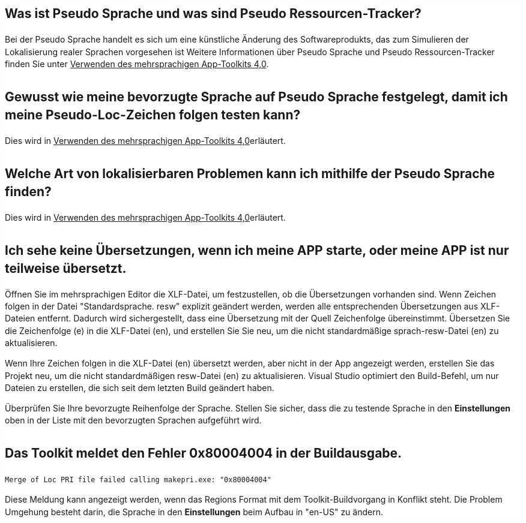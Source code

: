 ## <a name="what-is-pseudo-language-and-what-are-pseudo-resource-trackers"></a>Was ist Pseudo Sprache und was sind Pseudo Ressourcen-Tracker?

Bei der Pseudo Sprache handelt es sich um eine künstliche Änderung des Softwareprodukts, das zum Simulieren der Lokalisierung realer Sprachen vorgesehen ist Weitere Informationen über Pseudo Sprache und Pseudo Ressourcen-Tracker finden Sie unter [Verwenden des mehrsprachigen App-Toolkits 4,0](use-mat.md).

## <a name="how-do-i-set-my-language-preference-to-pseudo-language-so-that-i-can-test-my-pseudo-locd-strings"></a>Gewusst wie meine bevorzugte Sprache auf Pseudo Sprache festgelegt, damit ich meine Pseudo-Loc-Zeichen folgen testen kann?

Dies wird in [Verwenden des mehrsprachigen App-Toolkits 4,0](use-mat.md)erläutert.

## <a name="what-kind-of-localizability-issues-can-i-find-using-pseudo-language"></a>Welche Art von lokalisierbaren Problemen kann ich mithilfe der Pseudo Sprache finden?

Dies wird in [Verwenden des mehrsprachigen App-Toolkits 4,0](use-mat.md)erläutert.

## <a name="im-not-seeing-any-translations-when-i-launch-my-app-or-my-app-is-only-partially-translated"></a>Ich sehe keine Übersetzungen, wenn ich meine APP starte, oder meine APP ist nur teilweise übersetzt.

Öffnen Sie im mehrsprachigen Editor die XLF-Datei, um festzustellen, ob die Übersetzungen vorhanden sind. Wenn Zeichen folgen in der Datei "Standardsprache. resw" explizit geändert werden, werden alle entsprechenden Übersetzungen aus XLF-Dateien entfernt. Dadurch wird sichergestellt, dass eine Übersetzung mit der Quell Zeichenfolge übereinstimmt. Übersetzen Sie die Zeichenfolge (e) in die XLF-Datei (en), und erstellen Sie Sie neu, um die nicht standardmäßige sprach-resw-Datei (en) zu aktualisieren.

Wenn Ihre Zeichen folgen in die XLF-Datei (en) übersetzt werden, aber nicht in der App angezeigt werden, erstellen Sie das Projekt neu, um die nicht standardmäßigen resw-Datei (en) zu aktualisieren. Visual Studio optimiert den Build-Befehl, um nur Dateien zu erstellen, die sich seit dem letzten Build geändert haben.

Überprüfen Sie Ihre bevorzugte Reihenfolge der Sprache. Stellen Sie sicher, dass die zu testende Sprache in den **Einstellungen** oben in der Liste mit den bevorzugten Sprachen aufgeführt wird.

## <a name="the-toolkit-is-reporting-error--0x80004004-in-the-build-output"></a>Das Toolkit meldet den Fehler 0x80004004 in der Buildausgabe.

```dosbatch
Merge of Loc PRI file failed calling makepri.exe: "0x80004004"
```

Diese Meldung kann angezeigt werden, wenn das Regions Format mit dem Toolkit-Buildvorgang in Konflikt steht. Die Problem Umgehung besteht darin, die Sprache in den **Einstellungen** beim Aufbau in "en-US" zu ändern.
